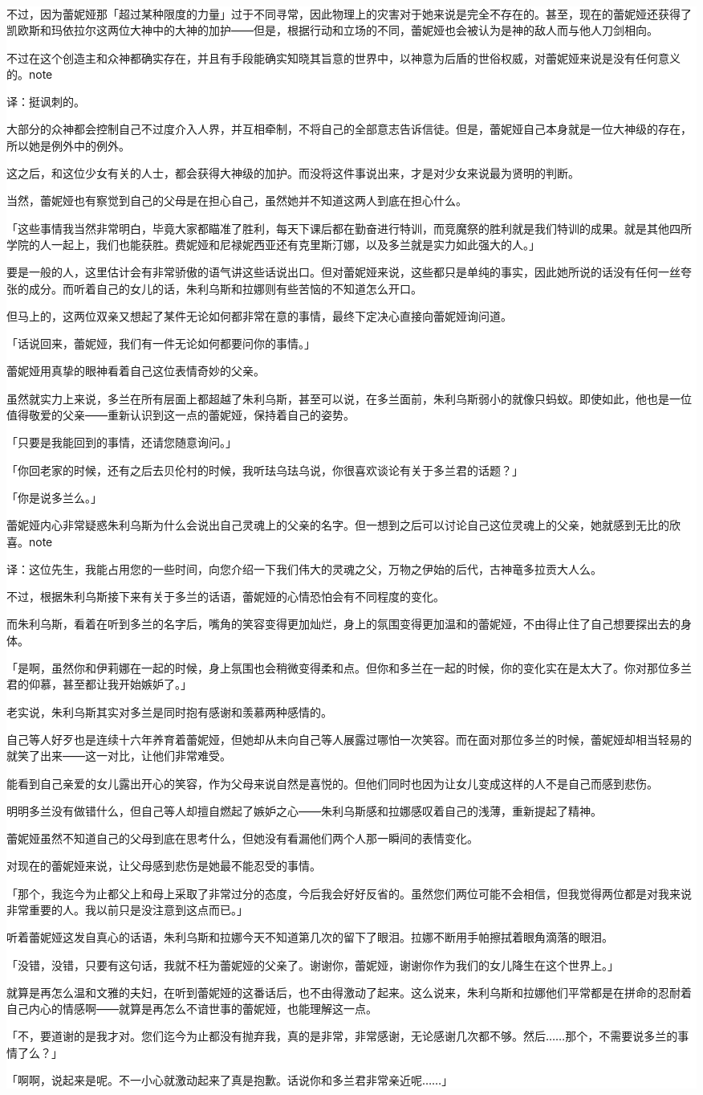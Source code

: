 不过，因为蕾妮娅那「超过某种限度的力量」过于不同寻常，因此物理上的灾害对于她来说是完全不存在的。甚至，现在的蕾妮娅还获得了凯欧斯和玛依拉尔这两位大神中的大神的加护——但是，根据行动和立场的不同，蕾妮娅也会被认为是神的敌人而与他人刀剑相向。

不过在这个创造主和众神都确实存在，并且有手段能确实知晓其旨意的世界中，以神意为后盾的世俗权威，对蕾妮娅来说是没有任何意义的。note

译：挺讽刺的。

大部分的众神都会控制自己不过度介入人界，并互相牵制，不将自己的全部意志告诉信徒。但是，蕾妮娅自己本身就是一位大神级的存在，所以她是例外中的例外。

这之后，和这位少女有关的人士，都会获得大神级的加护。而没将这件事说出来，才是对少女来说最为贤明的判断。

当然，蕾妮娅也有察觉到自己的父母是在担心自己，虽然她并不知道这两人到底在担心什么。

「这些事情我当然非常明白，毕竟大家都瞄准了胜利，每天下课后都在勤奋进行特训，而竞魔祭的胜利就是我们特训的成果。就是其他四所学院的人一起上，我们也能获胜。费妮娅和尼禄妮西亚还有克里斯汀娜，以及多兰就是实力如此强大的人。」

要是一般的人，这里估计会有非常骄傲的语气讲这些话说出口。但对蕾妮娅来说，这些都只是单纯的事实，因此她所说的话没有任何一丝夸张的成分。而听着自己的女儿的话，朱利乌斯和拉娜则有些苦恼的不知道怎么开口。

但马上的，这两位双亲又想起了某件无论如何都非常在意的事情，最终下定决心直接向蕾妮娅询问道。

「话说回来，蕾妮娅，我们有一件无论如何都要问你的事情。」

蕾妮娅用真挚的眼神看着自己这位表情奇妙的父亲。

虽然就实力上来说，多兰在所有层面上都超越了朱利乌斯，甚至可以说，在多兰面前，朱利乌斯弱小的就像只蚂蚁。即使如此，他也是一位值得敬爱的父亲——重新认识到这一点的蕾妮娅，保持着自己的姿势。

「只要是我能回到的事情，还请您随意询问。」

「你回老家的时候，还有之后去贝伦村的时候，我听珐乌珐乌说，你很喜欢谈论有关于多兰君的话题？」

「你是说多兰么。」

蕾妮娅内心非常疑惑朱利乌斯为什么会说出自己灵魂上的父亲的名字。但一想到之后可以讨论自己这位灵魂上的父亲，她就感到无比的欣喜。note

译：这位先生，我能占用您的一些时间，向您介绍一下我们伟大的灵魂之父，万物之伊始的后代，古神竜多拉贡大人么。

不过，根据朱利乌斯接下来有关于多兰的话语，蕾妮娅的心情恐怕会有不同程度的变化。

而朱利乌斯，看着在听到多兰的名字后，嘴角的笑容变得更加灿烂，身上的氛围变得更加温和的蕾妮娅，不由得止住了自己想要探出去的身体。

「是啊，虽然你和伊莉娜在一起的时候，身上氛围也会稍微变得柔和点。但你和多兰在一起的时候，你的变化实在是太大了。你对那位多兰君的仰慕，甚至都让我开始嫉妒了。」

老实说，朱利乌斯其实对多兰是同时抱有感谢和羡慕两种感情的。

自己等人好歹也是连续十六年养育着蕾妮娅，但她却从未向自己等人展露过哪怕一次笑容。而在面对那位多兰的时候，蕾妮娅却相当轻易的就笑了出来——这一对比，让他们非常难受。

能看到自己亲爱的女儿露出开心的笑容，作为父母来说自然是喜悦的。但他们同时也因为让女儿变成这样的人不是自己而感到悲伤。

明明多兰没有做错什么，但自己等人却擅自燃起了嫉妒之心——朱利乌斯感和拉娜感叹着自己的浅薄，重新提起了精神。

蕾妮娅虽然不知道自己的父母到底在思考什么，但她没有看漏他们两个人那一瞬间的表情变化。

对现在的蕾妮娅来说，让父母感到悲伤是她最不能忍受的事情。

「那个，我迄今为止都父上和母上采取了非常过分的态度，今后我会好好反省的。虽然您们两位可能不会相信，但我觉得两位都是对我来说非常重要的人。我以前只是没注意到这点而已。」

听着蕾妮娅这发自真心的话语，朱利乌斯和拉娜今天不知道第几次的留下了眼泪。拉娜不断用手帕擦拭着眼角滴落的眼泪。

「没错，没错，只要有这句话，我就不枉为蕾妮娅的父亲了。谢谢你，蕾妮娅，谢谢你作为我们的女儿降生在这个世界上。」

就算是再怎么温和文雅的夫妇，在听到蕾妮娅的这番话后，也不由得激动了起来。这么说来，朱利乌斯和拉娜他们平常都是在拼命的忍耐着自己内心的情感啊——就算是再怎么不谙世事的蕾妮娅，也能理解这一点。

「不，要道谢的是我才对。您们迄今为止都没有抛弃我，真的是非常，非常感谢，无论感谢几次都不够。然后……那个，不需要说多兰的事情了么？」

「啊啊，说起来是呢。不一小心就激动起来了真是抱歉。话说你和多兰君非常亲近呢……」
